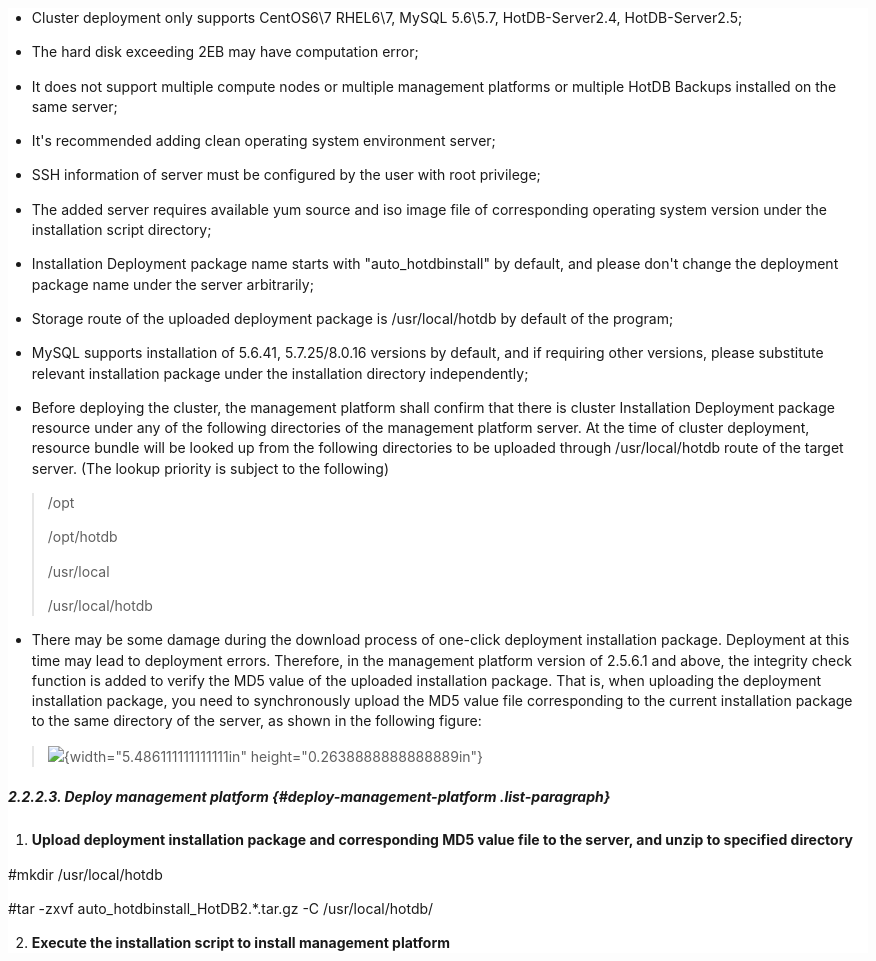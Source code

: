 -   Cluster deployment only supports CentOS6\\7 RHEL6\\7, MySQL 5.6\\5.7, HotDB-Server2.4, HotDB-Server2.5;

-   The hard disk exceeding 2EB may have computation error;

-   It does not support multiple compute nodes or multiple management platforms or multiple HotDB Backups installed on the same server;

-   It's recommended adding clean operating system environment server;

-   SSH information of server must be configured by the user with root privilege;

-   The added server requires available yum source and iso image file of corresponding operating system version under the installation script directory;

-   Installation Deployment package name starts with "auto_hotdbinstall" by default, and please don't change the deployment package name under the server arbitrarily;

-   Storage route of the uploaded deployment package is /usr/local/hotdb by default of the program;

-   MySQL supports installation of 5.6.41, 5.7.25/8.0.16 versions by default, and if requiring other versions, please substitute relevant installation package under the installation directory independently;

-   Before deploying the cluster, the management platform shall confirm that there is cluster Installation Deployment package resource under any of the following directories of the management platform server. At the time of cluster deployment, resource bundle will be looked up from the following directories to be uploaded through /usr/local/hotdb route of the target server. (The lookup priority is subject to the following)

> /opt
>
> /opt/hotdb
>
> /usr/local
>
> /usr/local/hotdb

-   There may be some damage during the download process of one-click deployment installation package. Deployment at this time may lead to deployment errors. Therefore, in the management platform version of 2.5.6.1 and above, the integrity check function is added to verify the MD5 value of the uploaded installation package. That is, when uploading the deployment installation package, you need to synchronously upload the MD5 value file corresponding to the current installation package to the same directory of the server, as shown in the following figure:

> ![](media/image9.png){width="5.486111111111111in" height="0.2638888888888889in"}

##### 2.2.2.3. Deploy management platform {#deploy-management-platform .list-paragraph}

1.  **Upload deployment installation package and corresponding MD5 value file to the server, and unzip to specified directory**

\#mkdir /usr/local/hotdb

\#tar -zxvf auto_hotdbinstall_HotDB2.\*.tar.gz -C /usr/local/hotdb/

2.  **Execute the installation script to install management platform**
